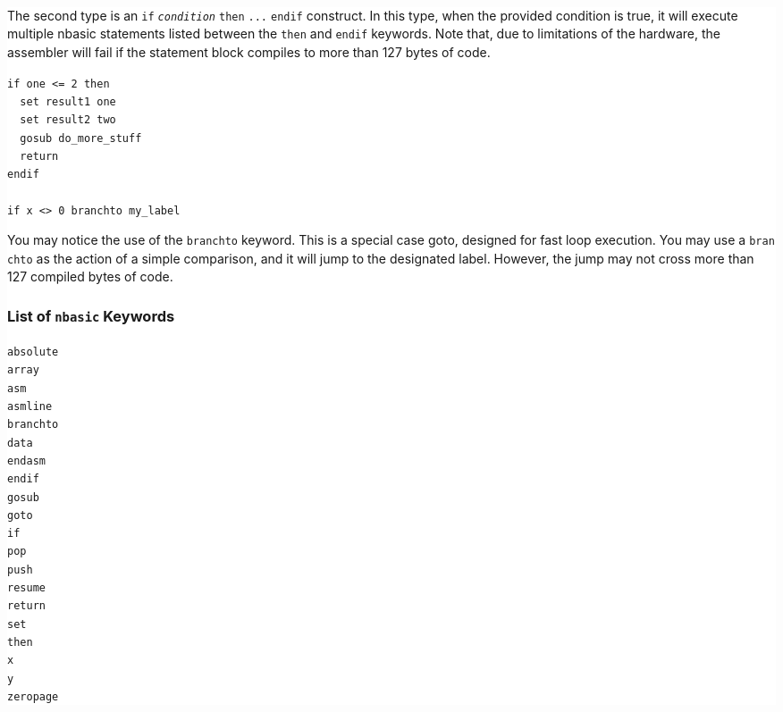 The second type is an `if` *`condition`* `then` `...` `endif` construct. In this type, when the provided condition is true, it will execute multiple nbasic statements listed between the `then` and `endif` keywords. Note that, due to limitations of the hardware, the assembler will fail if the statement block compiles to more than 127 bytes of code.

```
if one <= 2 then
  set result1 one
  set result2 two
  gosub do_more_stuff
  return
endif

if x <> 0 branchto my_label
```

You may notice the use of the `branchto` keyword. This is a special case goto, designed for fast loop execution. You may use a `branchto` as the action of a simple comparison, and it will jump to the designated label. However, the jump may not cross more than 127 compiled bytes of code.

<a name="#keywords"></a>

### List of `nbasic` Keywords

`absolute`  
`array`  
`asm`  
`asmline`  
`branchto`  
`data`  
`endasm`  
`endif`  
`gosub`  
`goto`  
`if`  
`pop`  
`push`  
`resume`  
`return`  
`set`  
`then`  
`x`  
`y`  
`zeropage`  
